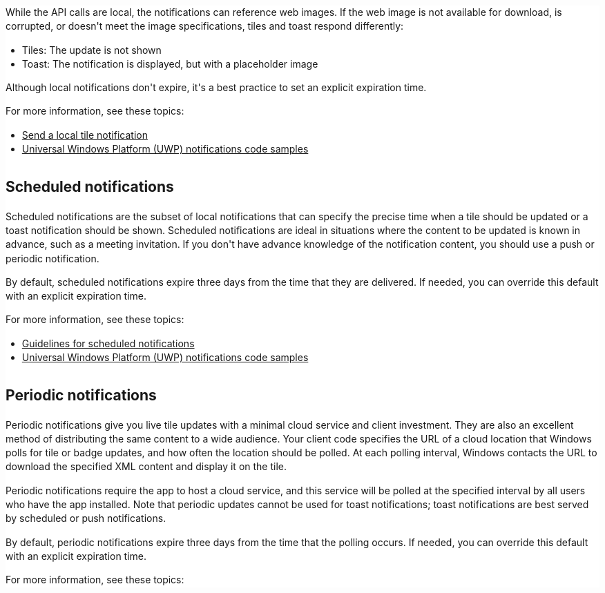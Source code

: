 While the API calls are local, the notifications can reference web images. If the web image is not available for download, is corrupted, or doesn't meet the image specifications, tiles and toast respond differently:

-   Tiles: The update is not shown
-   Toast: The notification is displayed, but with a placeholder image

Although local notifications don't expire, it's a best practice to set an explicit expiration time.

For more information, see these topics:

-   [Send a local tile notification](tiles-and-notifications-sending-a-local-tile-notification.md)
-   [Universal Windows Platform (UWP) notifications code samples](https://github.com/Microsoft/Windows-universal-samples/tree/master/Samples/Notifications)

## <span id="Scheduled_notifications"></span><span id="scheduled_notifications"></span><span id="SCHEDULED_NOTIFICATIONS"></span>Scheduled notifications


Scheduled notifications are the subset of local notifications that can specify the precise time when a tile should be updated or a toast notification should be shown. Scheduled notifications are ideal in situations where the content to be updated is known in advance, such as a meeting invitation. If you don't have advance knowledge of the notification content, you should use a push or periodic notification.

By default, scheduled notifications expire three days from the time that they are delivered. If needed, you can override this default with an explicit expiration time.

For more information, see these topics:

-   [Guidelines for scheduled notifications](https://msdn.microsoft.com/library/windows/apps/hh761464)
-   [Universal Windows Platform (UWP) notifications code samples](https://github.com/Microsoft/Windows-universal-samples/tree/master/Samples/Notifications)

## <span id="Periodic_notifications"></span><span id="periodic_notifications"></span><span id="PERIODIC_NOTIFICATIONS"></span>Periodic notifications


Periodic notifications give you live tile updates with a minimal cloud service and client investment. They are also an excellent method of distributing the same content to a wide audience. Your client code specifies the URL of a cloud location that Windows polls for tile or badge updates, and how often the location should be polled. At each polling interval, Windows contacts the URL to download the specified XML content and display it on the tile.

Periodic notifications require the app to host a cloud service, and this service will be polled at the specified interval by all users who have the app installed. Note that periodic updates cannot be used for toast notifications; toast notifications are best served by scheduled or push notifications.

By default, periodic notifications expire three days from the time that the polling occurs. If needed, you can override this default with an explicit expiration time.

For more information, see these topics:
